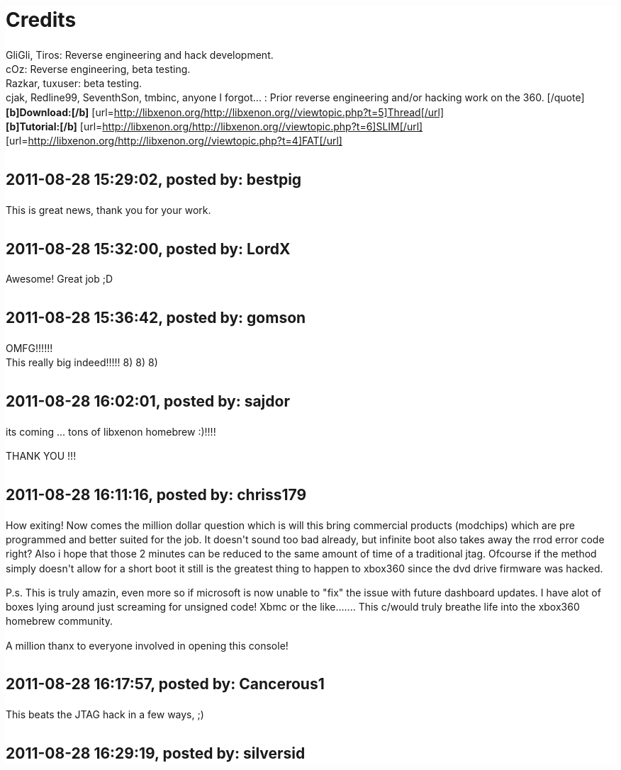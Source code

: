  Credits  
 =======  
   
 GliGli, Tiros: Reverse engineering and hack development.  
 cOz: Reverse engineering, beta testing.  
 Razkar, tuxuser: beta testing.  
 cjak, Redline99, SeventhSon, tmbinc, anyone I forgot... : Prior reverse engineering and/or hacking work on the 360. [/quote] **[b]Download:[/b]** [url=http://libxenon.org/http://libxenon.org//viewtopic.php?t=5]Thread[/url]  
 **[b]Tutorial:[/b]** [url=http://libxenon.org/http://libxenon.org//viewtopic.php?t=6]SLIM[/url] [url=http://libxenon.org/http://libxenon.org//viewtopic.php?t=4]FAT[/url]

## 2011-08-28 15:29:02, posted by: bestpig

This is great news, thank you for your work.

## 2011-08-28 15:32:00, posted by: LordX

Awesome! Great job ;D

## 2011-08-28 15:36:42, posted by: gomson

OMFG!!!!!!  
 This really big indeed!!!!! 8) 8) 8)

## 2011-08-28 16:02:01, posted by: sajdor

its coming ... tons of libxenon homebrew :)!!!!  
   
 THANK YOU !!!

## 2011-08-28 16:11:16, posted by: chriss179

How exiting! Now comes the million dollar question which is will this bring commercial products (modchips) which are pre programmed and better suited for the job. It doesn't sound too bad already, but infinite boot also takes away the rrod error code right? Also i hope that those 2 minutes can be reduced to the same amount of time of a traditional jtag. Ofcourse if the method simply doesn't allow for a short boot it still is the greatest thing to happen to xbox360 since the dvd drive firmware was hacked.  
   
 P.s. This is truly amazin, even more so if microsoft is now unable to "fix" the issue with future dashboard updates. I have alot of boxes lying around just screaming for unsigned code! Xbmc or the like....... This c/would truly breathe life into the xbox360 homebrew community.  
   
 A million thanx to everyone involved in opening this console!

## 2011-08-28 16:17:57, posted by: Cancerous1

This beats the JTAG hack in a few ways, ;)

## 2011-08-28 16:29:19, posted by: silversid
